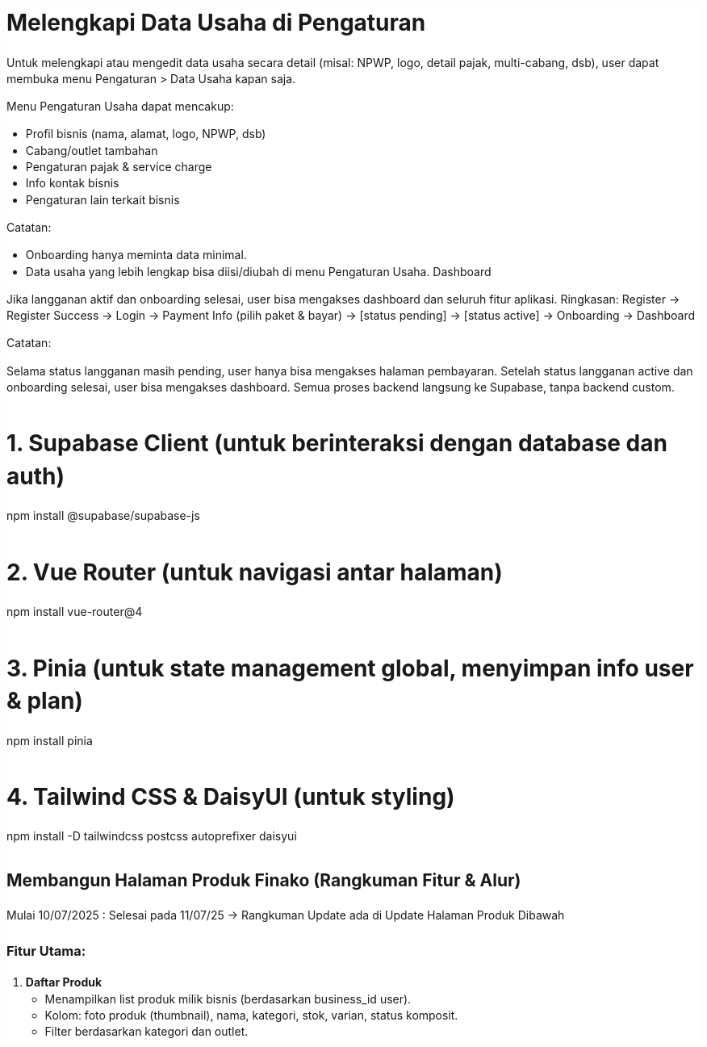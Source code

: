 # Melengkapi Data Usaha di Pengaturan

Untuk melengkapi atau mengedit data usaha secara detail (misal: NPWP, logo, detail pajak, multi-cabang, dsb), user dapat membuka menu Pengaturan > Data Usaha kapan saja.

Menu Pengaturan Usaha dapat mencakup:
- Profil bisnis (nama, alamat, logo, NPWP, dsb)
- Cabang/outlet tambahan
- Pengaturan pajak & service charge
- Info kontak bisnis
- Pengaturan lain terkait bisnis

Catatan:
- Onboarding hanya meminta data minimal.
- Data usaha yang lebih lengkap bisa diisi/diubah di menu Pengaturan Usaha.
Dashboard

Jika langganan aktif dan onboarding selesai, user bisa mengakses dashboard dan seluruh fitur aplikasi.
Ringkasan: Register → Register Success → Login → Payment Info (pilih paket & bayar) → [status pending] → [status active] → Onboarding → Dashboard

Catatan:

Selama status langganan masih pending, user hanya bisa mengakses halaman pembayaran.
Setelah status langganan active dan onboarding selesai, user bisa mengakses dashboard.
Semua proses backend langsung ke Supabase, tanpa backend custom.

# 1. Supabase Client (untuk berinteraksi dengan database dan auth)
npm install @supabase/supabase-js

# 2. Vue Router (untuk navigasi antar halaman)
npm install vue-router@4

# 3. Pinia (untuk state management global, menyimpan info user & plan)
npm install pinia

# 4. Tailwind CSS & DaisyUI (untuk styling)
npm install -D tailwindcss postcss autoprefixer daisyui

## Membangun Halaman Produk Finako (Rangkuman Fitur & Alur)
Mulai 10/07/2025 : Selesai pada 11/07/25 -> Rangkuman Update ada di Update Halaman Produk Dibawah
### Fitur Utama:
1. **Daftar Produk**
   - Menampilkan list produk milik bisnis (berdasarkan business_id user).
   - Kolom: foto produk (thumbnail), nama, kategori, stok, varian, status komposit.
   - Filter berdasarkan kategori dan outlet.
